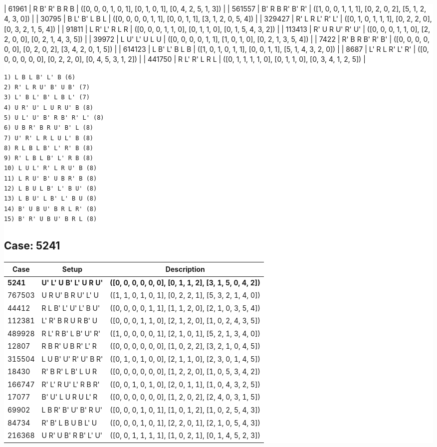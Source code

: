 | 61961 | R B' R' B R B | ([0, 0, 0, 1, 0, 1], [0, 1, 0, 1], [0, 4, 2, 5, 1, 3]) |
| 561557 | B' R B R' B' R' | ([1, 0, 0, 1, 1, 1], [0, 2, 0, 2], [5, 1, 2, 4, 3, 0]) |
| 30795 | B L' B' L B L | ([0, 0, 0, 0, 1, 1], [0, 0, 1, 1], [3, 1, 2, 0, 5, 4]) |
| 329427 | R' L R L' R' L' | ([0, 1, 0, 1, 1, 1], [0, 2, 2, 0], [0, 3, 2, 1, 5, 4]) |
| 91811 | L R' L' R L R | ([0, 0, 0, 1, 1, 0], [0, 1, 1, 0], [0, 1, 5, 4, 3, 2]) |
| 113413 | R' U R U' R' U' | ([0, 0, 0, 1, 1, 0], [2, 2, 0, 0], [0, 2, 1, 4, 3, 5]) |
| 39972 | L U' L' U L U | ([0, 0, 0, 0, 1, 1], [1, 0, 1, 0], [0, 2, 1, 3, 5, 4]) |
| 7422 | R' B R B' R' B' | ([0, 0, 0, 0, 0, 0], [0, 2, 0, 2], [3, 4, 2, 0, 1, 5]) |
| 614123 | L B' L' B L B | ([1, 0, 1, 0, 1, 1], [0, 0, 1, 1], [5, 1, 4, 3, 2, 0]) |
| 8687 | L' R L R' L' R' | ([0, 0, 0, 0, 0, 0], [0, 2, 2, 0], [0, 4, 5, 3, 1, 2]) |
| 441750 | R L' R' L R L | ([0, 1, 1, 1, 1, 0], [0, 1, 1, 0], [0, 3, 4, 1, 2, 5]) |


```
1) L B L B' L' B (6)
2) R' L R U' B' U B' (7)
3) L' B L' B' L B L' (7)
4) U R' U' L U R U' B (8)
5) U L' U' B' R B' R' L' (8)
6) U B R' B R U' B' L (8)
7) U' R' L R L U L' B (8)
8) R L B L B' L' R' B (8)
9) R' L B L B' L' R B (8)
10) L U L' R' L R U' B (8)
11) L R U' B' U B R' B (8)
12) L B U L B' L' B U' (8)
13) L B U' L B' L' B U (8)
14) B' U B U' B R L R' (8)
15) B' R' U B U' B R L (8)
```
## Case: 5241
| Case | Setup | Description |
| ---- | ----- | ----------- |
| **5241** | **U' L' U B' L' U R U'** | **([0, 0, 0, 0, 0, 0], [0, 1, 1, 2], [3, 1, 5, 0, 4, 2])** |
| 767503 | U R U' B R U' L' U | ([1, 1, 0, 1, 0, 1], [0, 2, 2, 1], [5, 3, 2, 1, 4, 0]) |
| 44412 | R L B' L' U' L' B U' | ([0, 0, 0, 0, 1, 1], [1, 1, 2, 0], [2, 1, 0, 3, 5, 4]) |
| 112381 | L' R' B R U R B' U | ([0, 0, 0, 1, 1, 0], [2, 1, 2, 0], [1, 0, 2, 4, 3, 5]) |
| 489928 | R L' R B' L B' U' R' | ([1, 0, 0, 0, 0, 1], [2, 1, 0, 1], [5, 2, 1, 3, 4, 0]) |
| 12807 | R B R' U B R' L' R | ([0, 0, 0, 0, 0, 0], [1, 0, 2, 2], [3, 2, 1, 0, 4, 5]) |
| 315504 | L U B' U' R' U' B R' | ([0, 1, 0, 1, 0, 0], [2, 1, 1, 0], [2, 3, 0, 1, 4, 5]) |
| 18430 | R' B R' L B' L U R | ([0, 0, 0, 0, 0, 0], [1, 2, 2, 0], [1, 0, 5, 3, 4, 2]) |
| 166747 | R' L' R U' L' R B R' | ([0, 0, 1, 0, 1, 0], [2, 0, 1, 1], [1, 0, 4, 3, 2, 5]) |
| 17077 | B' U' L U R U L' R | ([0, 0, 0, 0, 0, 0], [1, 2, 0, 2], [2, 4, 0, 3, 1, 5]) |
| 69902 | L B R' B' U' B' R U' | ([0, 0, 0, 1, 0, 1], [1, 0, 1, 2], [1, 0, 2, 5, 4, 3]) |
| 84734 | R' B' L B U B L' U | ([0, 0, 0, 1, 0, 1], [2, 2, 0, 1], [2, 1, 0, 5, 4, 3]) |
| 216368 | U R' U B' R B' L' U' | ([0, 0, 1, 1, 1, 1], [1, 0, 2, 1], [0, 1, 4, 5, 2, 3]) |